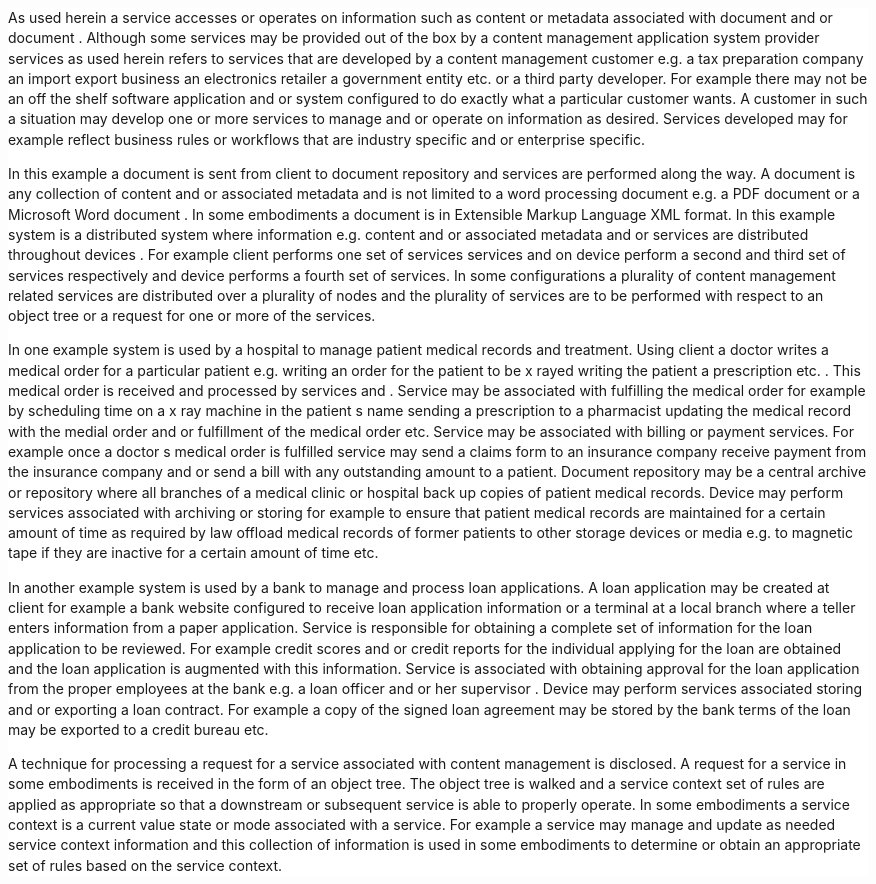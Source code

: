 
As used herein a service accesses or operates on information such as content or metadata associated with document and or document . Although some services may be provided out of the box by a content management application system provider services as used herein refers to services that are developed by a content management customer e.g. a tax preparation company an import export business an electronics retailer a government entity etc. or a third party developer. For example there may not be an off the shelf software application and or system configured to do exactly what a particular customer wants. A customer in such a situation may develop one or more services to manage and or operate on information as desired. Services developed may for example reflect business rules or workflows that are industry specific and or enterprise specific.

In this example a document is sent from client to document repository and services are performed along the way. A document is any collection of content and or associated metadata and is not limited to a word processing document e.g. a PDF document or a Microsoft Word document . In some embodiments a document is in Extensible Markup Language XML format. In this example system is a distributed system where information e.g. content and or associated metadata and or services are distributed throughout devices . For example client performs one set of services services and on device perform a second and third set of services respectively and device performs a fourth set of services. In some configurations a plurality of content management related services are distributed over a plurality of nodes and the plurality of services are to be performed with respect to an object tree or a request for one or more of the services.

In one example system is used by a hospital to manage patient medical records and treatment. Using client a doctor writes a medical order for a particular patient e.g. writing an order for the patient to be x rayed writing the patient a prescription etc. . This medical order is received and processed by services and . Service may be associated with fulfilling the medical order for example by scheduling time on a x ray machine in the patient s name sending a prescription to a pharmacist updating the medical record with the medial order and or fulfillment of the medical order etc. Service may be associated with billing or payment services. For example once a doctor s medical order is fulfilled service may send a claims form to an insurance company receive payment from the insurance company and or send a bill with any outstanding amount to a patient. Document repository may be a central archive or repository where all branches of a medical clinic or hospital back up copies of patient medical records. Device may perform services associated with archiving or storing for example to ensure that patient medical records are maintained for a certain amount of time as required by law offload medical records of former patients to other storage devices or media e.g. to magnetic tape if they are inactive for a certain amount of time etc.

In another example system is used by a bank to manage and process loan applications. A loan application may be created at client for example a bank website configured to receive loan application information or a terminal at a local branch where a teller enters information from a paper application. Service is responsible for obtaining a complete set of information for the loan application to be reviewed. For example credit scores and or credit reports for the individual applying for the loan are obtained and the loan application is augmented with this information. Service is associated with obtaining approval for the loan application from the proper employees at the bank e.g. a loan officer and or her supervisor . Device may perform services associated storing and or exporting a loan contract. For example a copy of the signed loan agreement may be stored by the bank terms of the loan may be exported to a credit bureau etc.

A technique for processing a request for a service associated with content management is disclosed. A request for a service in some embodiments is received in the form of an object tree. The object tree is walked and a service context set of rules are applied as appropriate so that a downstream or subsequent service is able to properly operate. In some embodiments a service context is a current value state or mode associated with a service. For example a service may manage and update as needed service context information and this collection of information is used in some embodiments to determine or obtain an appropriate set of rules based on the service context.
